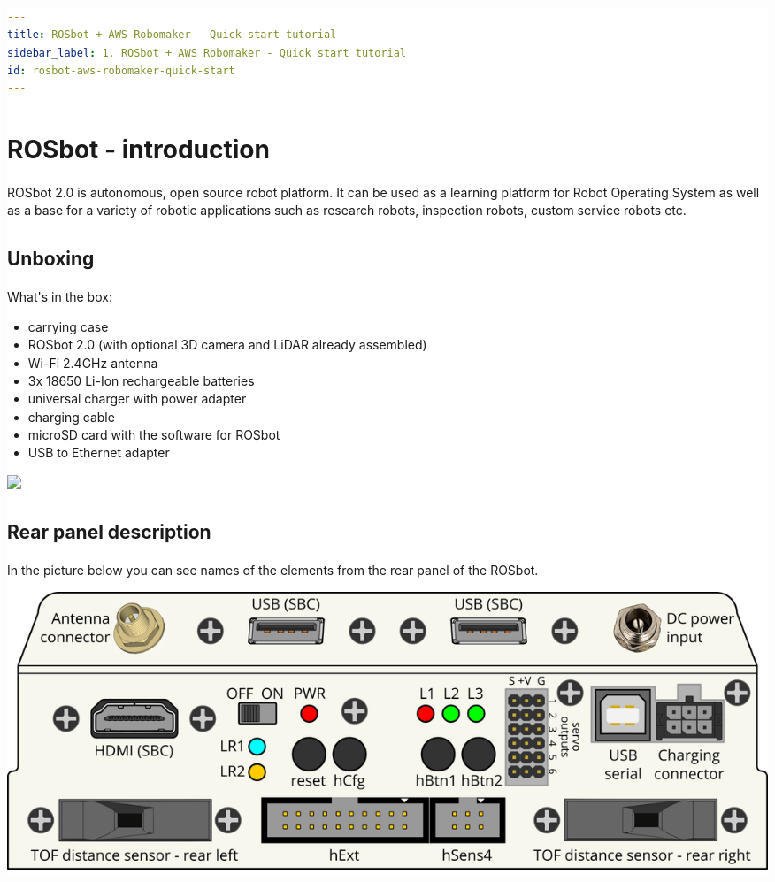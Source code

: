 ```yaml
---
title: ROSbot + AWS Robomaker - Quick start tutorial
sidebar_label: 1. ROSbot + AWS Robomaker - Quick start tutorial
id: rosbot-aws-robomaker-quick-start
---
```


# ROSbot - introduction

ROSbot 2.0 is autonomous, open source robot platform. It can be used as a learning platform for Robot Operating System as well as a base for a variety of robotic applications such as research robots, inspection robots, custom service robots etc.

## Unboxing

What's in the box:

- carrying case
- ROSbot 2.0 (with optional 3D camera and LiDAR already assembled)
- Wi-Fi 2.4GHz antenna
- 3x 18650 Li-Ion rechargeable batteries
- universal charger with power adapter
- charging cable
- microSD card with the software for ROSbot
- USB to Ethernet adapter

![](https://raw.githubusercontent.com/husarion/static_docs/master/src/assets/img/howToStart/ROSbot_unboxing.jpg)

## Rear panel description

In the picture below you can see names of the elements from the rear panel of the ROSbot.

![image](/docs/assets/img/aws-tutorials/quick-start/ROSbot2_rear_panel.png)
